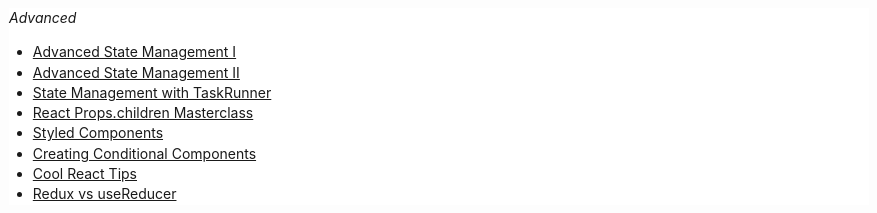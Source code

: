 *Advanced*
- [Advanced State Management I](https://www.youtube.com/watch?v=7TcihYyxX4o)
- [Advanced State Management II](https://www.youtube.com/watch?v=m43xyVReK1w)
- [State Management with TaskRunner](https://www.youtube.com/watch?v=B0NHSDmPKlo)
- [React Props.children Masterclass](https://www.youtube.com/watch?v=RTK5gMTr9b0)
- [Styled Components](https://www.youtube.com/watch?v=Loz7RYU-JKM)
- [Creating Conditional Components](https://www.youtube.com/watch?v=kSh9N-X_RV4)
- [Cool React Tips](https://www.youtube.com/watch?v=a-NfvxTwKl4)
- [Redux vs useReducer](https://www.youtube.com/watch?v=dEGVZy6PoAA)